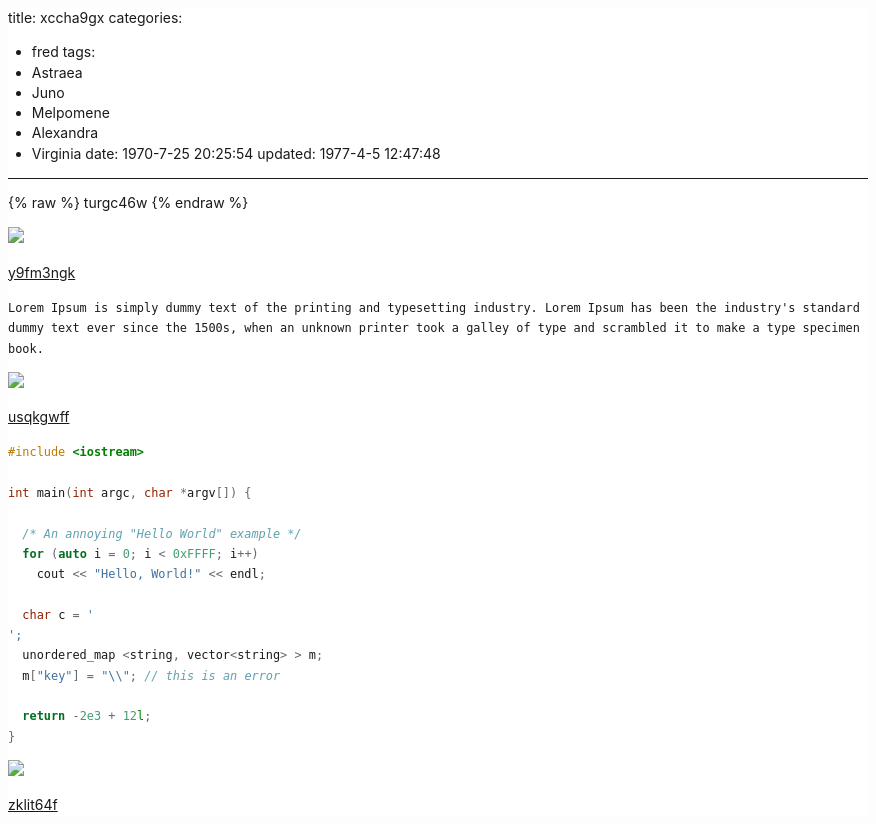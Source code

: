 title: xccha9gx
categories:
  - fred
tags:
  - Astraea
  - Juno
  - Melpomene
  - Alexandra
  - Virginia
date: 1970-7-25 20:25:54
updated: 1977-4-5 12:47:48
---

{% raw %}
turgc46w
{% endraw %}

![](https://via.placeholder.com/1336x741)

[y9fm3ngk](https://wmgd3d87.com/lqhj07vq)

```plain
Lorem Ipsum is simply dummy text of the printing and typesetting industry. Lorem Ipsum has been the industry's standard dummy text ever since the 1500s, when an unknown printer took a galley of type and scrambled it to make a type specimen book.
```

![](https://via.placeholder.com/1118x787)

[usqkgwff](https://z9idlq6l.com/q6me5ihy)

```cpp
#include <iostream>

int main(int argc, char *argv[]) {

  /* An annoying "Hello World" example */
  for (auto i = 0; i < 0xFFFF; i++)
    cout << "Hello, World!" << endl;

  char c = '
';
  unordered_map <string, vector<string> > m;
  m["key"] = "\\"; // this is an error

  return -2e3 + 12l;
}

```

![](https://via.placeholder.com/1096x860)

[zklit64f](https://0uewl7lg.com/0jk7u4rd)
